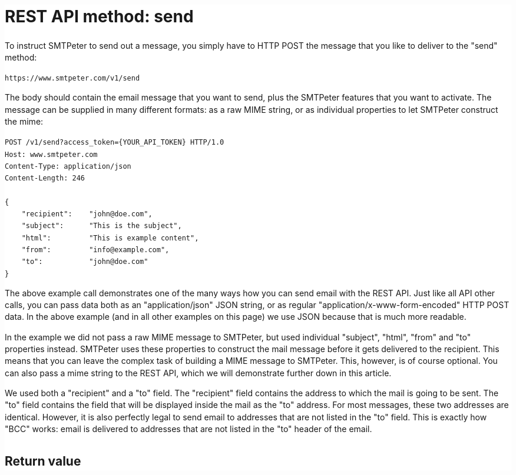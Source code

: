 # REST API method: send

To instruct SMTPeter to send out a message, you simply have to HTTP POST
the message that you like to deliver to the "send" method:

```text
https://www.smtpeter.com/v1/send
```

The body should contain the email message that you want to send, plus the 
SMTPeter features that you want to activate. The message can be supplied in
many different formats: as a raw MIME string, or as individual properties
to let SMTPeter construct the mime:

```text
POST /v1/send?access_token={YOUR_API_TOKEN} HTTP/1.0
Host: www.smtpeter.com
Content-Type: application/json
Content-Length: 246

{
    "recipient":    "john@doe.com",
    "subject":      "This is the subject",
    "html":         "This is example content",
    "from":         "info@example.com",
    "to":           "john@doe.com"
}
```

The above example call demonstrates one of the many ways how you can send email 
with the REST API. Just like all API other calls, you can pass data both as an
"application/json" JSON string, or as regular "application/x-www-form-encoded"
HTTP POST data. In the above example (and in all other examples on this page) 
we use JSON because that is much more readable.

In the example we did not pass a raw MIME message to SMTPeter, but used 
individual "subject", "html", "from" and "to" properties instead. SMTPeter 
uses these properties to construct the mail message before it gets delivered
to the recipient. This means that you can leave the complex task of building 
a MIME message to SMTPeter. This, however, is of course optional. You can also
pass a mime string to the REST API, which we will demonstrate further down in 
this article.

We used both a "recipient" and a "to" field. The "recipient" field contains
the address to which the mail is going to be sent. The "to" field contains 
the field that will be displayed inside the mail as the "to" address. For most
messages, these two addresses are identical. However, it is also perfectly
legal to send email to addresses that are not listed in the "to" field. This
is exactly how "BCC" works: email is delivered to addresses that are not
listed in the "to" header of the email.


## Return value
